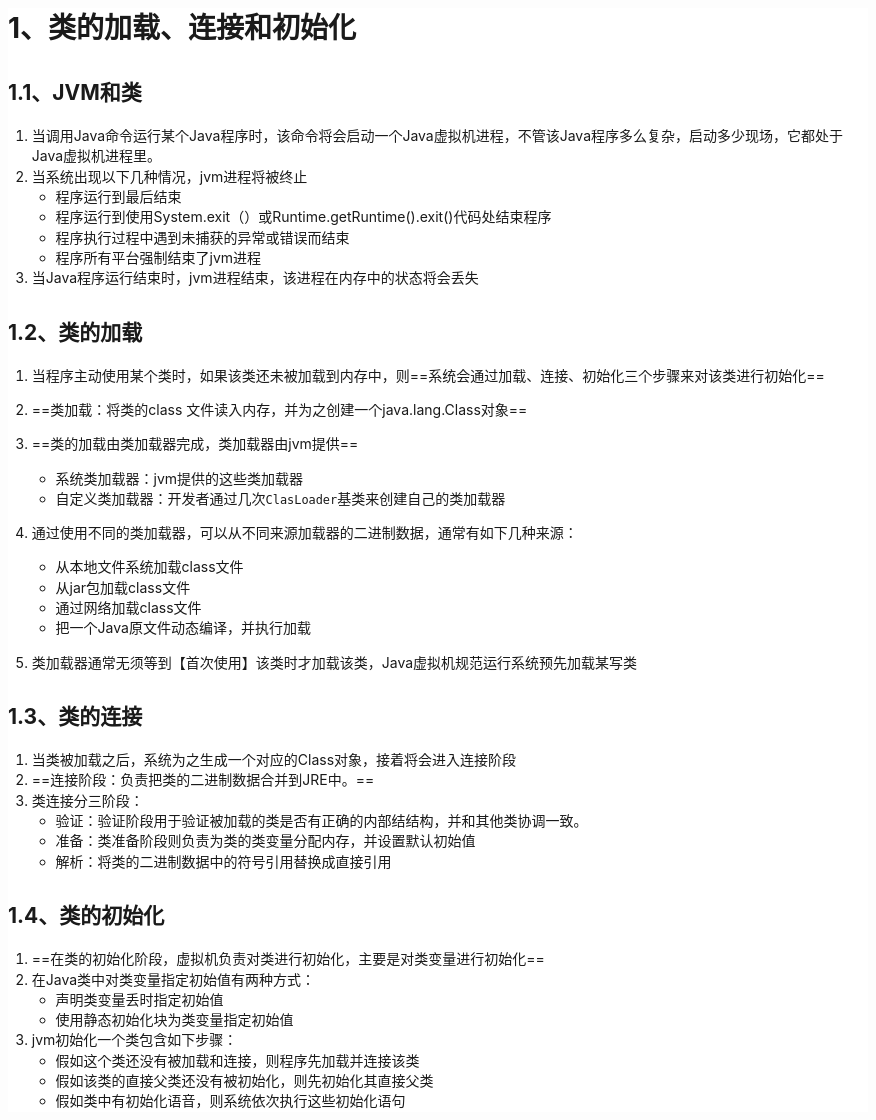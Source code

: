 # 1、类的加载、连接和初始化

## 1.1、JVM和类

1. 当调用Java命令运行某个Java程序时，该命令将会启动一个Java虚拟机进程，不管该Java程序多么复杂，启动多少现场，它都处于Java虚拟机进程里。
2. 当系统出现以下几种情况，jvm进程将被终止
   - 程序运行到最后结束
   - 程序运行到使用System.exit（）或Runtime.getRuntime().exit()代码处结束程序
   - 程序执行过程中遇到未捕获的异常或错误而结束
   - 程序所有平台强制结束了jvm进程
3. 当Java程序运行结束时，jvm进程结束，该进程在内存中的状态将会丢失





## 1.2、类的加载

1. 当程序主动使用某个类时，如果该类还未被加载到内存中，则==系统会通过加载、连接、初始化三个步骤来对该类进行初始化==

2. ==类加载：将类的class 文件读入内存，并为之创建一个java.lang.Class对象==

   

3. ==类的加载由类加载器完成，类加载器由jvm提供==

   - 系统类加载器：jvm提供的这些类加载器
   - 自定义类加载器：开发者通过几次`ClasLoader`基类来创建自己的类加载器

4. 通过使用不同的类加载器，可以从不同来源加载器的二进制数据，通常有如下几种来源：

   - 从本地文件系统加载class文件
   - 从jar包加载class文件 
   - 通过网络加载class文件
   - 把一个Java原文件动态编译，并执行加载

5. 类加载器通常无须等到【首次使用】该类时才加载该类，Java虚拟机规范运行系统预先加载某写类



## 1.3、类的连接

1. 当类被加载之后，系统为之生成一个对应的Class对象，接着将会进入连接阶段
2. ==连接阶段：负责把类的二进制数据合并到JRE中。==
3. 类连接分三阶段：
   - 验证：验证阶段用于验证被加载的类是否有正确的内部结结构，并和其他类协调一致。
   - 准备：类准备阶段则负责为类的类变量分配内存，并设置默认初始值
   - 解析：将类的二进制数据中的符号引用替换成直接引用



## 1.4、类的初始化

1. ==在类的初始化阶段，虚拟机负责对类进行初始化，主要是对类变量进行初始化==
2. 在Java类中对类变量指定初始值有两种方式：
   - 声明类变量丢时指定初始值
   - 使用静态初始化块为类变量指定初始值
3. jvm初始化一个类包含如下步骤：
   - 假如这个类还没有被加载和连接，则程序先加载并连接该类
   - 假如该类的直接父类还没有被初始化，则先初始化其直接父类
   - 假如类中有初始化语音，则系统依次执行这些初始化语句
